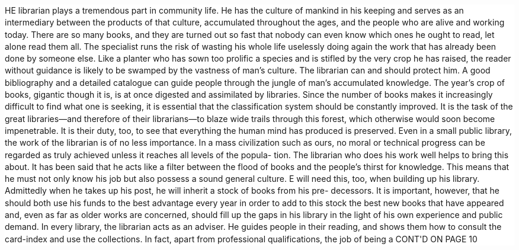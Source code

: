 HE librarian plays a tremendous part in community 
life. He has the culture of mankind in his 
keeping and serves as an intermediary between 
the products of that culture, accumulated throughout 
the ages, and the people who are alive and working today. 
There are so many books, and they are turned out so 
fast that nobody can even know which ones he ought to 
read, let alone read them all. The specialist runs the 
risk of wasting his whole life uselessly doing again the 
work that has already been done by someone else. Like 
a planter who has sown too prolific a species and is stifled 
by the very crop he has raised, the reader without 
guidance is likely to be swamped by the vastness of man’s 
culture. 
The librarian can and should protect him. A good 
bibliography and a detailed catalogue can guide people 
through the jungle of man’s accumulated knowledge. The 
year’s crop of books, gigantic though it is, is at once 
digested and assimilated by libraries. Since the number 
of books makes it increasingly difficult to find what one 
is seeking, it is essential that the classification system 
should be constantly improved. It is the task of the 
great libraries—and therefore of their librarians—to 
blaze wide trails through this forest, which otherwise 
would soon become impenetrable. It is their duty, too, 
to see that everything the human mind has produced is 
preserved. 
Even in a small public library, the work of the librarian 
is of no less importance. In a mass civilization such as 
ours, no moral or technical progress can be regarded as 
truly achieved unless it reaches all levels of the popula- 
tion. The librarian who does his work well helps to 
bring this about. It has been said that he acts like a 
filter between the flood of books and the people’s thirst 
for knowledge. This means that he must not only know 
his job but also possess a sound general culture. 
E will need this, too, when building up his 
library. Admittedly when he takes up his post, 
he will inherit a stock of books from his pre- 
decessors. It is important, however, that he should both 
use his funds to the best advantage every year in order 
to add to this stock the best new books that have appeared 
and, even as far as older works are concerned, should fill 
up the gaps in his library in the light of his own 
experience and public demand. 
In every library, the librarian acts as an adviser. He 
guides people in their reading, and shows them how to 
consult the card-index and use the collections. In fact, 
apart from professional qualifications, the job of being a 
CONT'D ON PAGE 10 
